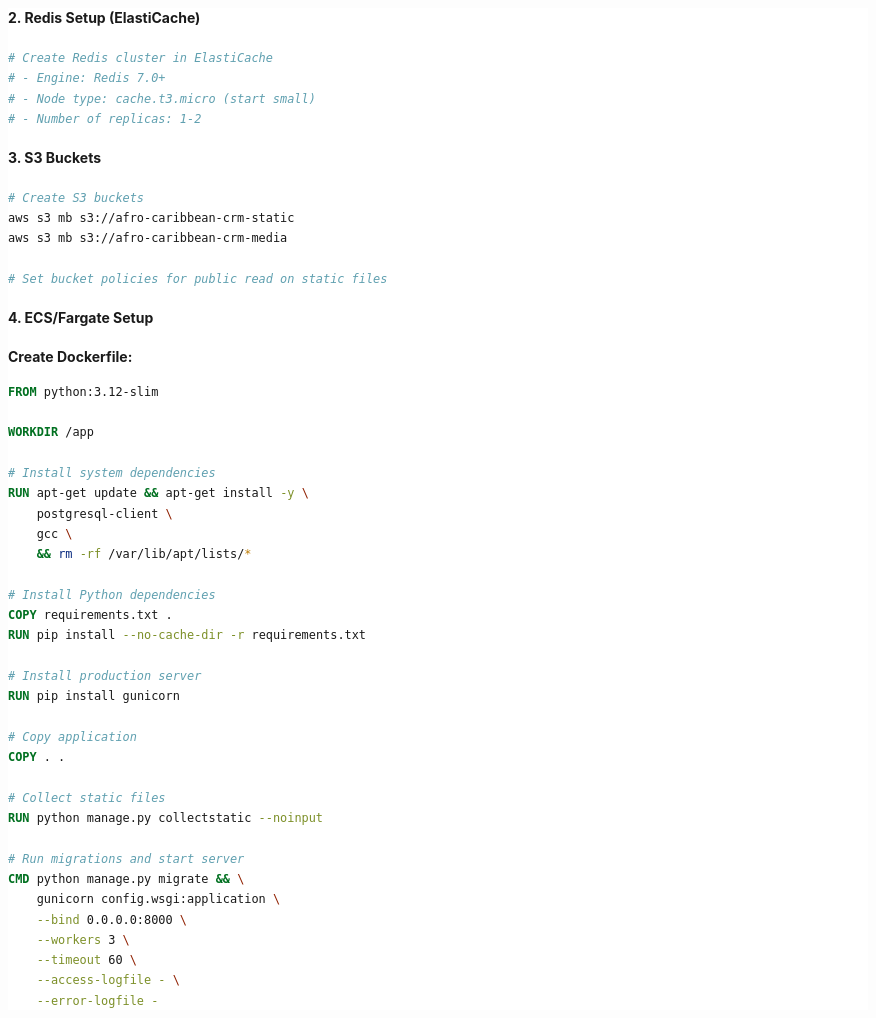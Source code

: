 #### 2. Redis Setup (ElastiCache)

```bash
# Create Redis cluster in ElastiCache
# - Engine: Redis 7.0+
# - Node type: cache.t3.micro (start small)
# - Number of replicas: 1-2
```

#### 3. S3 Buckets

```bash
# Create S3 buckets
aws s3 mb s3://afro-caribbean-crm-static
aws s3 mb s3://afro-caribbean-crm-media

# Set bucket policies for public read on static files
```

#### 4. ECS/Fargate Setup

**Create Dockerfile:**

```dockerfile
FROM python:3.12-slim

WORKDIR /app

# Install system dependencies
RUN apt-get update && apt-get install -y \
    postgresql-client \
    gcc \
    && rm -rf /var/lib/apt/lists/*

# Install Python dependencies
COPY requirements.txt .
RUN pip install --no-cache-dir -r requirements.txt

# Install production server
RUN pip install gunicorn

# Copy application
COPY . .

# Collect static files
RUN python manage.py collectstatic --noinput

# Run migrations and start server
CMD python manage.py migrate && \
    gunicorn config.wsgi:application \
    --bind 0.0.0.0:8000 \
    --workers 3 \
    --timeout 60 \
    --access-logfile - \
    --error-logfile -
```
